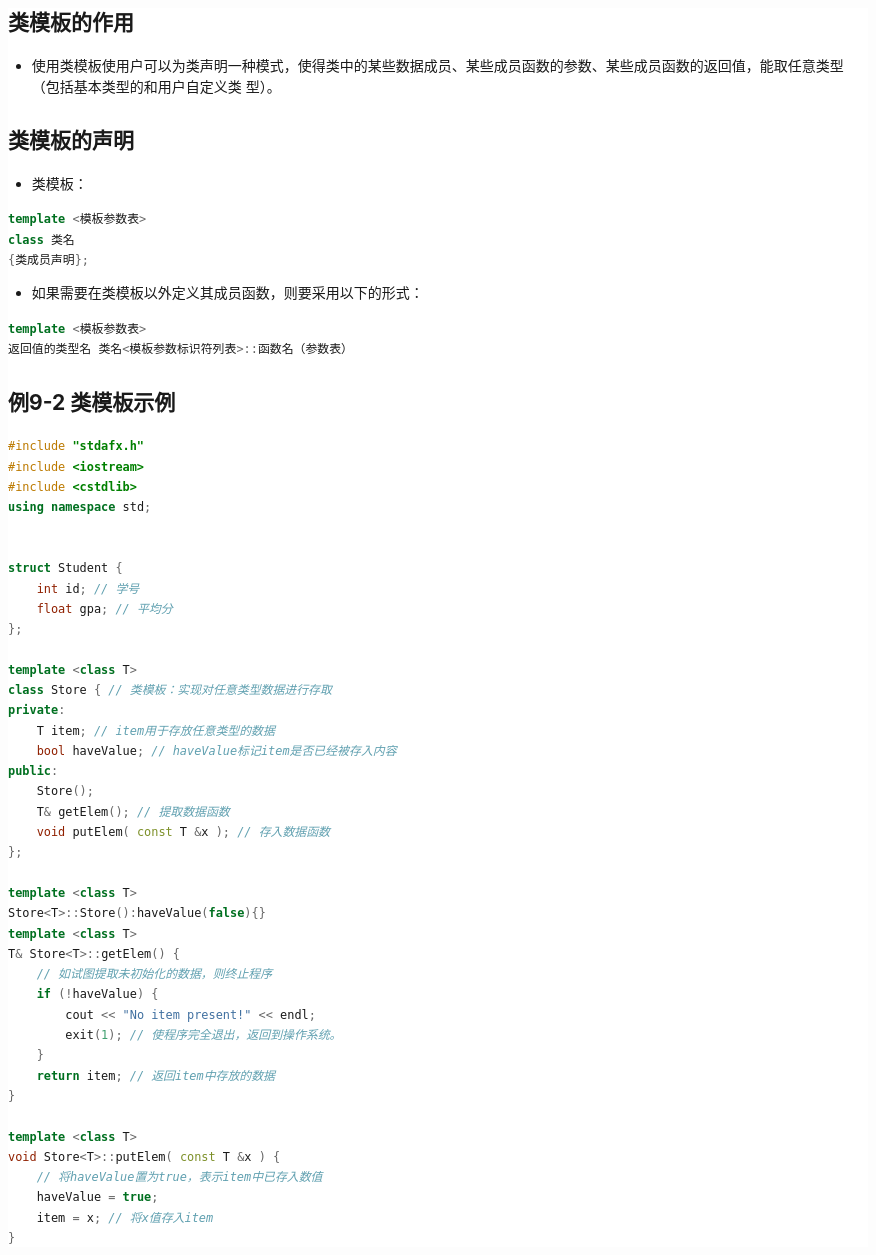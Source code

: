 ## 类模板的作用
- 使用类模板使用户可以为类声明一种模式，使得类中的某些数据成员、某些成员函数的参数、某些成员函数的返回值，能取任意类型（包括基本类型的和用户自定义类
型）。

## 类模板的声明
- 类模板：

```c++
template <模板参数表>
class 类名
{类成员声明};
```

- 如果需要在类模板以外定义其成员函数，则要采用以下的形式：

```c++
template <模板参数表>
返回值的类型名 类名<模板参数标识符列表>::函数名（参数表）
```

## 例9-2 类模板示例

```c++
#include "stdafx.h"
#include <iostream>
#include <cstdlib>
using namespace std;


struct Student {
    int id; // 学号
    float gpa; // 平均分
};

template <class T>
class Store { // 类模板：实现对任意类型数据进行存取
private:
    T item; // item用于存放任意类型的数据
    bool haveValue; // haveValue标记item是否已经被存入内容
public:
    Store();
    T& getElem(); // 提取数据函数
    void putElem( const T &x ); // 存入数据函数
};

template <class T>
Store<T>::Store():haveValue(false){}
template <class T>
T& Store<T>::getElem() {
    // 如试图提取未初始化的数据，则终止程序
    if (!haveValue) {
        cout << "No item present!" << endl;
        exit(1); // 使程序完全退出，返回到操作系统。
    }
    return item; // 返回item中存放的数据
}

template <class T>
void Store<T>::putElem( const T &x ) {
    // 将haveValue置为true，表示item中已存入数值
    haveValue = true;
    item = x; // 将x值存入item
}

```